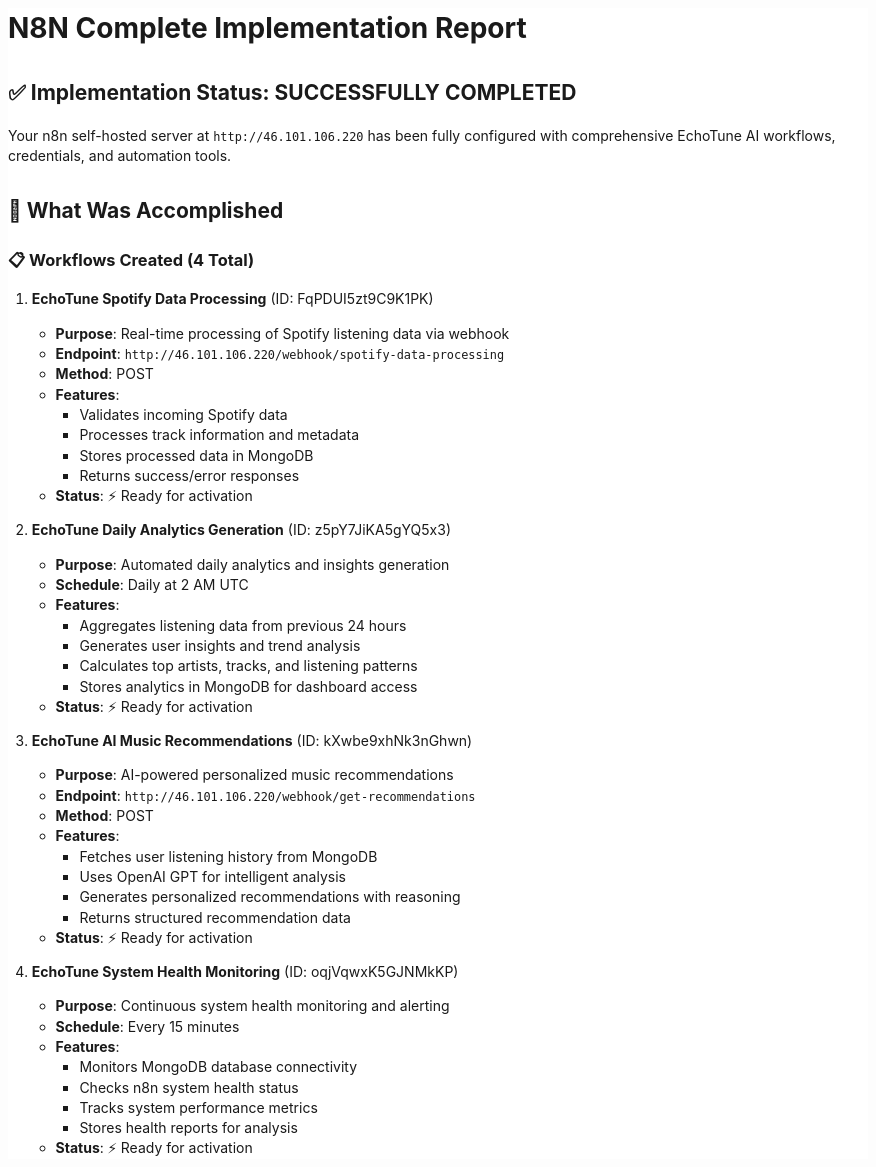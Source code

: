 # N8N Complete Implementation Report

## ✅ Implementation Status: SUCCESSFULLY COMPLETED

Your n8n self-hosted server at `http://46.101.106.220` has been fully configured with comprehensive EchoTune AI workflows, credentials, and automation tools.

## 🎯 What Was Accomplished

### 📋 Workflows Created (4 Total)

1. **EchoTune Spotify Data Processing** (ID: FqPDUI5zt9C9K1PK)
   - **Purpose**: Real-time processing of Spotify listening data via webhook
   - **Endpoint**: `http://46.101.106.220/webhook/spotify-data-processing`  
   - **Method**: POST
   - **Features**:
     - Validates incoming Spotify data
     - Processes track information and metadata
     - Stores processed data in MongoDB
     - Returns success/error responses
   - **Status**: ⚡ Ready for activation

2. **EchoTune Daily Analytics Generation** (ID: z5pY7JiKA5gYQ5x3)
   - **Purpose**: Automated daily analytics and insights generation
   - **Schedule**: Daily at 2 AM UTC
   - **Features**:
     - Aggregates listening data from previous 24 hours
     - Generates user insights and trend analysis
     - Calculates top artists, tracks, and listening patterns
     - Stores analytics in MongoDB for dashboard access
   - **Status**: ⚡ Ready for activation

3. **EchoTune AI Music Recommendations** (ID: kXwbe9xhNk3nGhwn)
   - **Purpose**: AI-powered personalized music recommendations
   - **Endpoint**: `http://46.101.106.220/webhook/get-recommendations`
   - **Method**: POST
   - **Features**:
     - Fetches user listening history from MongoDB
     - Uses OpenAI GPT for intelligent analysis
     - Generates personalized recommendations with reasoning
     - Returns structured recommendation data
   - **Status**: ⚡ Ready for activation

4. **EchoTune System Health Monitoring** (ID: oqjVqwxK5GJNMkKP)
   - **Purpose**: Continuous system health monitoring and alerting
   - **Schedule**: Every 15 minutes
   - **Features**:
     - Monitors MongoDB database connectivity
     - Checks n8n system health status
     - Tracks system performance metrics
     - Stores health reports for analysis
   - **Status**: ⚡ Ready for activation
